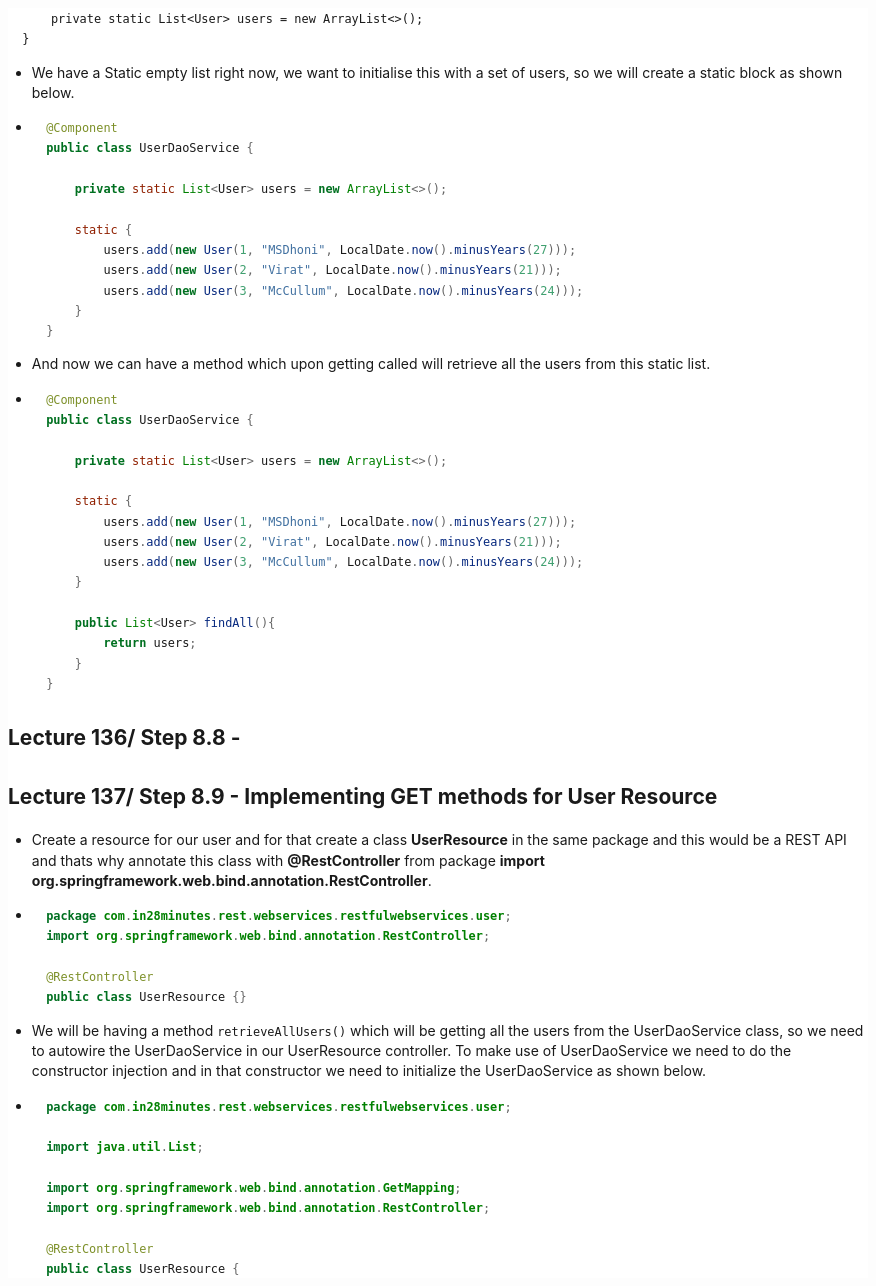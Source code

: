   ```
        private static List<User> users = new ArrayList<>();
    }
  ```
- We have a Static empty list right now, we want to initialise this with a set of users, so we will create a static block as shown below.
- ```java
    @Component
    public class UserDaoService {
        
        private static List<User> users = new ArrayList<>();
        
        static {
            users.add(new User(1, "MSDhoni", LocalDate.now().minusYears(27)));
            users.add(new User(2, "Virat", LocalDate.now().minusYears(21)));
            users.add(new User(3, "McCullum", LocalDate.now().minusYears(24)));
        }
    }
  `````
- And now we can have a method which upon getting called will retrieve all the users from this static list.
- ```java
    @Component
    public class UserDaoService {
        
        private static List<User> users = new ArrayList<>();
        
        static {
            users.add(new User(1, "MSDhoni", LocalDate.now().minusYears(27)));
            users.add(new User(2, "Virat", LocalDate.now().minusYears(21)));
            users.add(new User(3, "McCullum", LocalDate.now().minusYears(24)));
        }
        
        public List<User> findAll(){
            return users;
        }
    }
  ```
## Lecture 136/ Step 8.8 - 
## Lecture 137/ Step 8.9 - Implementing GET methods for User Resource

- Create a resource for our user and for that create a class **UserResource** in the same package and this would be a REST API and thats why annotate this class with **@RestController** from package **import org.springframework.web.bind.annotation.RestController**.
- ```java
    package com.in28minutes.rest.webservices.restfulwebservices.user;
    import org.springframework.web.bind.annotation.RestController;

    @RestController
    public class UserResource {}
  ```
- We will be having a method `retrieveAllUsers()` which will be getting all the users from the UserDaoService class, so we need to autowire the UserDaoService in our UserResource controller. To make use of UserDaoService we need to do the constructor injection and in that constructor we need to initialize the UserDaoService as shown below.
- ```java
    package com.in28minutes.rest.webservices.restfulwebservices.user;

    import java.util.List;

    import org.springframework.web.bind.annotation.GetMapping;
    import org.springframework.web.bind.annotation.RestController;

    @RestController
    public class UserResource {
  `````